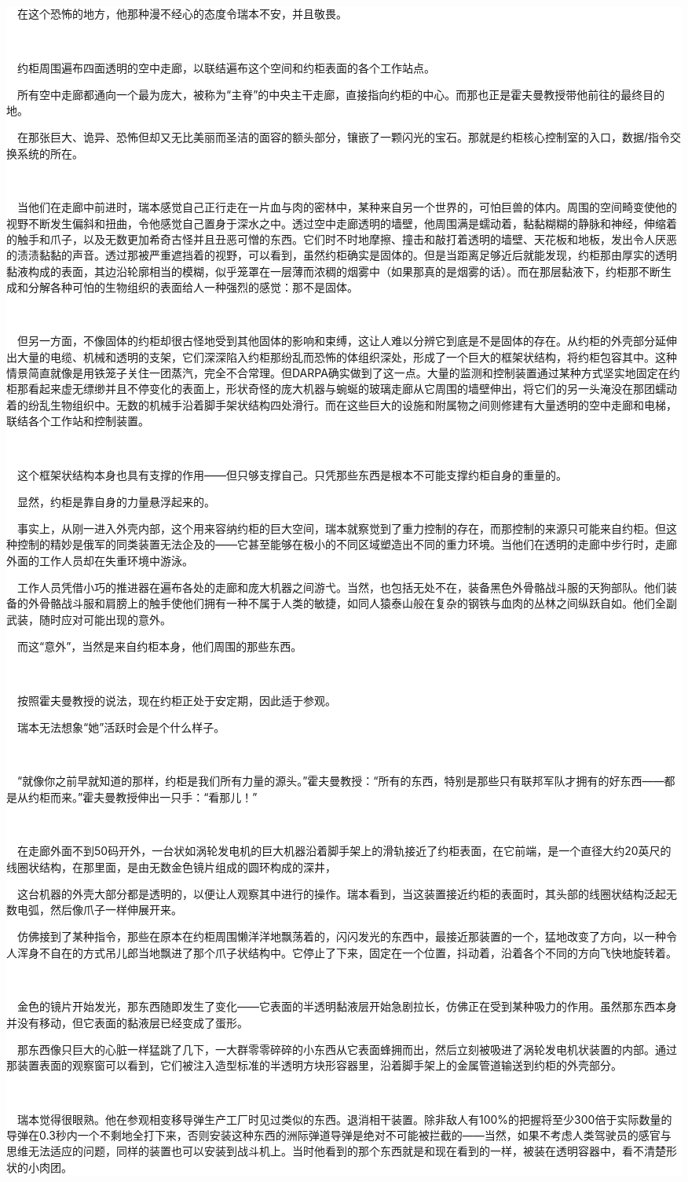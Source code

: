 　在这个恐怖的地方，他那种漫不经心的态度令瑞本不安，并且敬畏。

　

　约柜周围遍布四面透明的空中走廊，以联结遍布这个空间和约柜表面的各个工作站点。

　所有空中走廊都通向一个最为庞大，被称为“主脊”的中央主干走廊，直接指向约柜的中心。而那也正是霍夫曼教授带他前往的最终目的地。

　在那张巨大、诡异、恐怖但却又无比美丽而圣洁的面容的额头部分，镶嵌了一颗闪光的宝石。那就是约柜核心控制室的入口，数据/指令交换系统的所在。

　

　当他们在走廊中前进时，瑞本感觉自己正行走在一片血与肉的密林中，某种来自另一个世界的，可怕巨兽的体内。周围的空间畸变使他的视野不断发生偏斜和扭曲，令他感觉自己置身于深水之中。透过空中走廊透明的墙壁，他周围满是蠕动着，黏黏糊糊的静脉和神经，伸缩着的触手和爪子，以及无数更加希奇古怪并且丑恶可憎的东西。它们时不时地摩擦、撞击和敲打着透明的墙壁、天花板和地板，发出令人厌恶的渍渍黏黏的声音。透过那被严重遮挡着的视野，可以看到，虽然约柜确实是固体的。但是当距离足够近后就能发现，约柜那由厚实的透明黏液构成的表面，其边沿轮廓相当的模糊，似乎笼罩在一层薄而浓稠的烟雾中（如果那真的是烟雾的话）。而在那层黏液下，约柜那不断生成和分解各种可怕的生物组织的表面给人一种强烈的感觉：那不是固体。

　

　但另一方面，不像固体的约柜却很古怪地受到其他固体的影响和束缚，这让人难以分辨它到底是不是固体的存在。从约柜的外壳部分延伸出大量的电缆、机械和透明的支架，它们深深陷入约柜那纷乱而恐怖的体组织深处，形成了一个巨大的框架状结构，将约柜包容其中。这种情景简直就像是用铁笼子关住一团蒸汽，完全不合常理。但DARPA确实做到了这一点。大量的监测和控制装置通过某种方式坚实地固定在约柜那看起来虚无缥缈并且不停变化的表面上，形状奇怪的庞大机器与蜿蜒的玻璃走廊从它周围的墙壁伸出，将它们的另一头淹没在那团蠕动着的纷乱生物组织中。无数的机械手沿着脚手架状结构四处滑行。而在这些巨大的设施和附属物之间则修建有大量透明的空中走廊和电梯，联结各个工作站和控制装置。

　

　这个框架状结构本身也具有支撑的作用——但只够支撑自己。只凭那些东西是根本不可能支撑约柜自身的重量的。

　显然，约柜是靠自身的力量悬浮起来的。

　事实上，从刚一进入外壳内部，这个用来容纳约柜的巨大空间，瑞本就察觉到了重力控制的存在，而那控制的来源只可能来自约柜。但这种控制的精妙是俄军的同类装置无法企及的——它甚至能够在极小的不同区域塑造出不同的重力环境。当他们在透明的走廊中步行时，走廊外面的工作人员却在失重环境中游泳。

　工作人员凭借小巧的推进器在遍布各处的走廊和庞大机器之间游弋。当然，也包括无处不在，装备黑色外骨骼战斗服的天狗部队。他们装备的外骨骼战斗服和肩膀上的触手使他们拥有一种不属于人类的敏捷，如同人猿泰山般在复杂的钢铁与血肉的丛林之间纵跃自如。他们全副武装，随时应对可能出现的意外。

　而这“意外”，当然是来自约柜本身，他们周围的那些东西。

　

　按照霍夫曼教授的说法，现在约柜正处于安定期，因此适于参观。

　瑞本无法想象“她”活跃时会是个什么样子。

　

　“就像你之前早就知道的那样，约柜是我们所有力量的源头。”霍夫曼教授：“所有的东西，特别是那些只有联邦军队才拥有的好东西——都是从约柜而来。”霍夫曼教授伸出一只手：“看那儿！”

　

　在走廊外面不到50码开外，一台状如涡轮发电机的巨大机器沿着脚手架上的滑轨接近了约柜表面，在它前端，是一个直径大约20英尺的线圈状结构，在那里面，是由无数金色镜片组成的圆环构成的深井，

　这台机器的外壳大部分都是透明的，以便让人观察其中进行的操作。瑞本看到，当这装置接近约柜的表面时，其头部的线圈状结构泛起无数电弧，然后像爪子一样伸展开来。

　仿佛接到了某种指令，那些在原本在约柜周围懒洋洋地飘荡着的，闪闪发光的东西中，最接近那装置的一个，猛地改变了方向，以一种令人浑身不自在的方式吊儿郎当地飘进了那个爪子状结构中。它停止了下来，固定在一个位置，抖动着，沿着各个不同的方向飞快地旋转着。

　

　金色的镜片开始发光，那东西随即发生了变化——它表面的半透明黏液层开始急剧拉长，仿佛正在受到某种吸力的作用。虽然那东西本身并没有移动，但它表面的黏液层已经变成了蛋形。

　那东西像只巨大的心脏一样猛跳了几下，一大群零零碎碎的小东西从它表面蜂拥而出，然后立刻被吸进了涡轮发电机状装置的内部。通过那装置表面的观察窗可以看到，它们被注入造型标准的半透明方块形容器里，沿着脚手架上的金属管道输送到约柜的外壳部分。

　

　瑞本觉得很眼熟。他在参观相变移导弹生产工厂时见过类似的东西。退消相干装置。除非敌人有100%的把握将至少300倍于实际数量的导弹在0.3秒内一个不剩地全打下来，否则安装这种东西的洲际弹道导弹是绝对不可能被拦截的——当然，如果不考虑人类驾驶员的感官与思维无法适应的问题，同样的装置也可以安装到战斗机上。当时他看到的那个东西就是和现在看到的一样，被装在透明容器中，看不清楚形状的小肉团。
